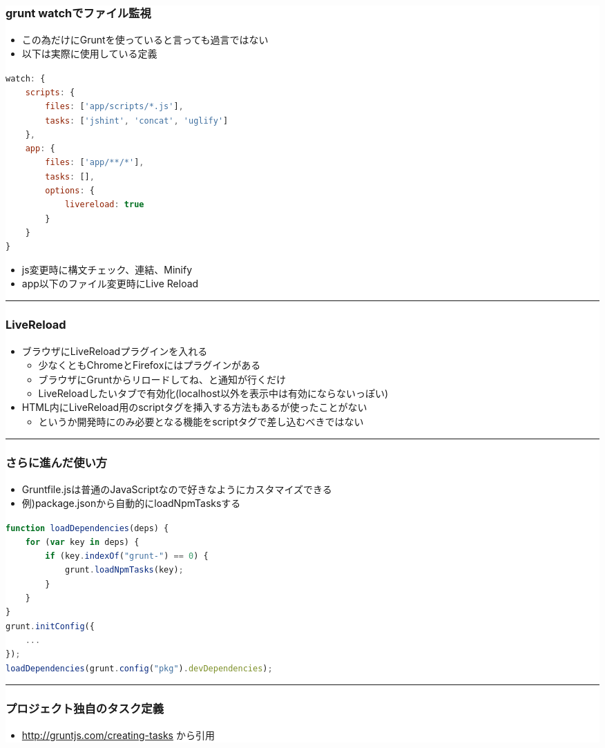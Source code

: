 ### grunt watchでファイル監視
- この為だけにGruntを使っていると言っても過言ではない
- 以下は実際に使用している定義

``` javascript
watch: {
    scripts: {
        files: ['app/scripts/*.js'],
        tasks: ['jshint', 'concat', 'uglify']
    },
    app: {
        files: ['app/**/*'],
        tasks: [],
        options: {
            livereload: true
        }
    }
}
```
- js変更時に構文チェック、連結、Minify
- app以下のファイル変更時にLive Reload

---
### LiveReload
- ブラウザにLiveReloadプラグインを入れる
  - 少なくともChromeとFirefoxにはプラグインがある
  - ブラウザにGruntからリロードしてね、と通知が行くだけ
  - LiveReloadしたいタブで有効化(localhost以外を表示中は有効にならないっぽい)
- HTML内にLiveReload用のscriptタグを挿入する方法もあるが使ったことがない
  - というか開発時にのみ必要となる機能をscriptタグで差し込むべきではない

---
### さらに進んだ使い方
- Gruntfile.jsは普通のJavaScriptなので好きなようにカスタマイズできる
- 例)package.jsonから自動的にloadNpmTasksする

``` javascript
function loadDependencies(deps) {
    for (var key in deps) {
        if (key.indexOf("grunt-") == 0) {
            grunt.loadNpmTasks(key);
        }
    }
}
grunt.initConfig({
    ...
});
loadDependencies(grunt.config("pkg").devDependencies);
```

---
### プロジェクト独自のタスク定義
- http://gruntjs.com/creating-tasks から引用

